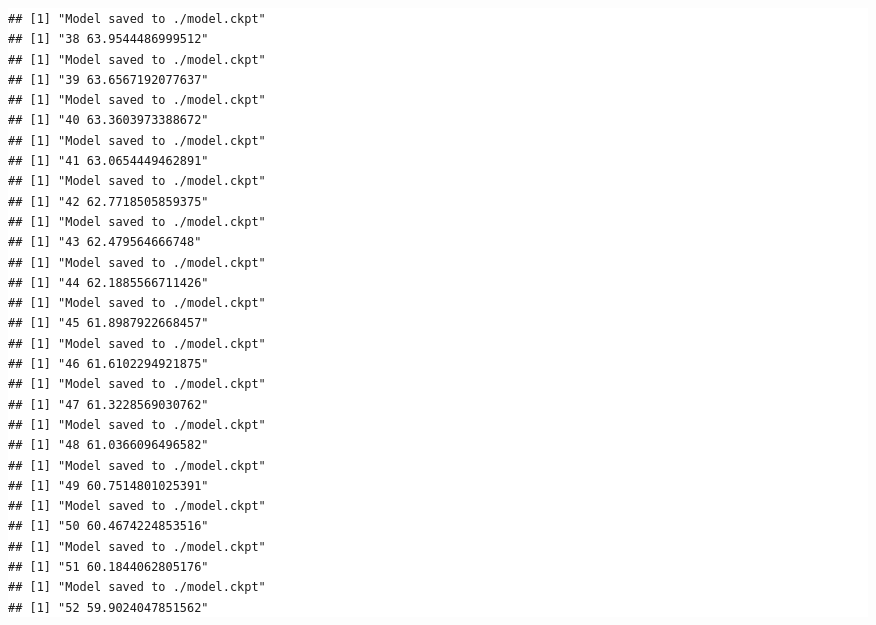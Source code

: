     ## [1] "Model saved to ./model.ckpt"
    ## [1] "38 63.9544486999512"
    ## [1] "Model saved to ./model.ckpt"
    ## [1] "39 63.6567192077637"
    ## [1] "Model saved to ./model.ckpt"
    ## [1] "40 63.3603973388672"
    ## [1] "Model saved to ./model.ckpt"
    ## [1] "41 63.0654449462891"
    ## [1] "Model saved to ./model.ckpt"
    ## [1] "42 62.7718505859375"
    ## [1] "Model saved to ./model.ckpt"
    ## [1] "43 62.479564666748"
    ## [1] "Model saved to ./model.ckpt"
    ## [1] "44 62.1885566711426"
    ## [1] "Model saved to ./model.ckpt"
    ## [1] "45 61.8987922668457"
    ## [1] "Model saved to ./model.ckpt"
    ## [1] "46 61.6102294921875"
    ## [1] "Model saved to ./model.ckpt"
    ## [1] "47 61.3228569030762"
    ## [1] "Model saved to ./model.ckpt"
    ## [1] "48 61.0366096496582"
    ## [1] "Model saved to ./model.ckpt"
    ## [1] "49 60.7514801025391"
    ## [1] "Model saved to ./model.ckpt"
    ## [1] "50 60.4674224853516"
    ## [1] "Model saved to ./model.ckpt"
    ## [1] "51 60.1844062805176"
    ## [1] "Model saved to ./model.ckpt"
    ## [1] "52 59.9024047851562"